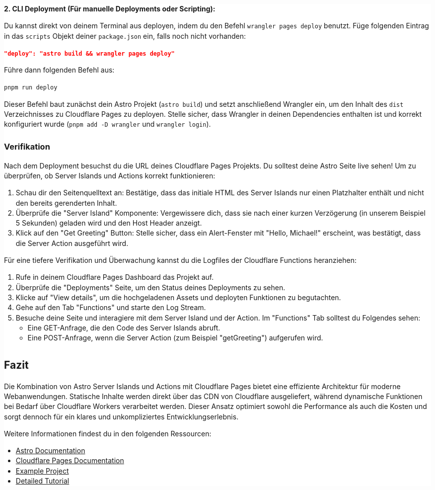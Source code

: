 **2. CLI Deployment (Für manuelle Deployments oder Scripting):**

Du kannst direkt von deinem Terminal aus deployen, indem du den Befehl `wrangler pages deploy` benutzt. Füge folgenden Eintrag in das `scripts` Objekt deiner `package.json` ein, falls noch nicht vorhanden:

```json
"deploy": "astro build && wrangler pages deploy"
```

Führe dann folgenden Befehl aus:

```bash cn-show-copy
pnpm run deploy
```

Dieser Befehl baut zunächst dein Astro Projekt (`astro build`) und setzt anschließend Wrangler ein, um den Inhalt des `dist` Verzeichnisses zu Cloudflare Pages zu deployen. Stelle sicher, dass Wrangler in deinen Dependencies enthalten ist und korrekt konfiguriert wurde (`pnpm add -D wrangler` und `wrangler login`).

### Verifikation

Nach dem Deployment besuchst du die URL deines Cloudflare Pages Projekts. Du solltest deine Astro Seite live sehen! Um zu überprüfen, ob Server Islands und Actions korrekt funktionieren:

1.  Schau dir den Seitenquelltext an: Bestätige, dass das initiale HTML des Server Islands nur einen Platzhalter enthält und nicht den bereits gerenderten Inhalt.
2.  Überprüfe die "Server Island" Komponente: Vergewissere dich, dass sie nach einer kurzen Verzögerung (in unserem Beispiel 5 Sekunden) geladen wird und den Host Header anzeigt.
3.  Klick auf den "Get Greeting" Button: Stelle sicher, dass ein Alert-Fenster mit "Hello, Michael!" erscheint, was bestätigt, dass die Server Action ausgeführt wird.

Für eine tiefere Verifikation und Überwachung kannst du die Logfiles der Cloudflare Functions heranziehen:

1.  Rufe in deinem Cloudflare Pages Dashboard das Projekt auf.
2.  Überprüfe die "Deployments" Seite, um den Status deines Deployments zu sehen.
3.  Klicke auf "View details", um die hochgeladenen Assets und deployten Funktionen zu begutachten.
4.  Gehe auf den Tab "Functions" und starte den Log Stream.
5.  Besuche deine Seite und interagiere mit dem Server Island und der Action. Im "Functions" Tab solltest du Folgendes sehen:
    - Eine GET-Anfrage, die den Code des Server Islands abruft.
    - Eine POST-Anfrage, wenn die Server Action (zum Beispiel "getGreeting") aufgerufen wird.

## Fazit

Die Kombination von Astro Server Islands und Actions mit Cloudflare Pages bietet eine effiziente Architektur für moderne Webanwendungen. Statische Inhalte werden direkt über das CDN von Cloudflare ausgeliefert, während dynamische Funktionen bei Bedarf über Cloudflare Workers verarbeitet werden. Dieser Ansatz optimiert sowohl die Performance als auch die Kosten und sorgt dennoch für ein klares und unkompliziertes Entwicklungserlebnis.

Weitere Informationen findest du in den folgenden Ressourcen:

- [Astro Documentation](https://docs.astro.build)
- [Cloudflare Pages Documentation](https://developers.cloudflare.com/pages)
- [Example Project](https://github.com/alexweberk/astro-action-cloudflare)
- [Detailed Tutorial](https://alexweberk.com/blog/astro-actions-on-cloudflare)
